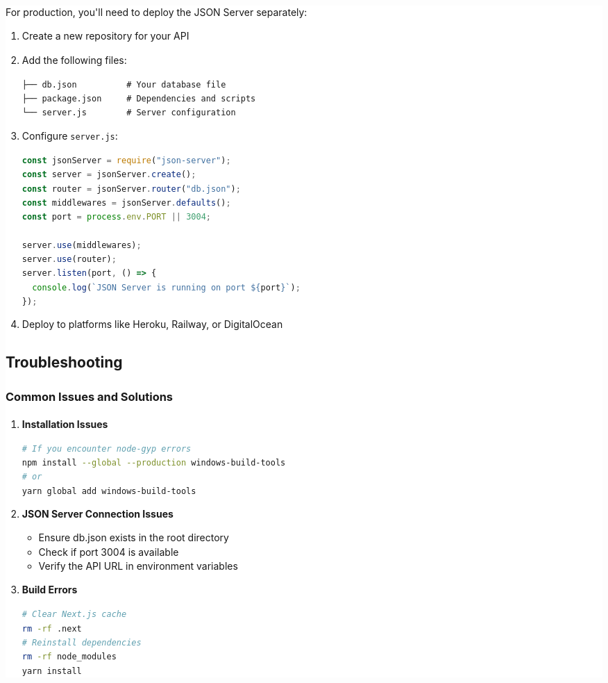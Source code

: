 For production, you'll need to deploy the JSON Server separately:

1. Create a new repository for your API
2. Add the following files:

   ```
   ├── db.json          # Your database file
   ├── package.json     # Dependencies and scripts
   └── server.js        # Server configuration
   ```

3. Configure `server.js`:

   ```javascript
   const jsonServer = require("json-server");
   const server = jsonServer.create();
   const router = jsonServer.router("db.json");
   const middlewares = jsonServer.defaults();
   const port = process.env.PORT || 3004;

   server.use(middlewares);
   server.use(router);
   server.listen(port, () => {
     console.log(`JSON Server is running on port ${port}`);
   });
   ```

4. Deploy to platforms like Heroku, Railway, or DigitalOcean

## Troubleshooting

### Common Issues and Solutions

1. **Installation Issues**

   ```bash
   # If you encounter node-gyp errors
   npm install --global --production windows-build-tools
   # or
   yarn global add windows-build-tools
   ```

2. **JSON Server Connection Issues**

   - Ensure db.json exists in the root directory
   - Check if port 3004 is available
   - Verify the API URL in environment variables

3. **Build Errors**

   ```bash
   # Clear Next.js cache
   rm -rf .next
   # Reinstall dependencies
   rm -rf node_modules
   yarn install
   ```
